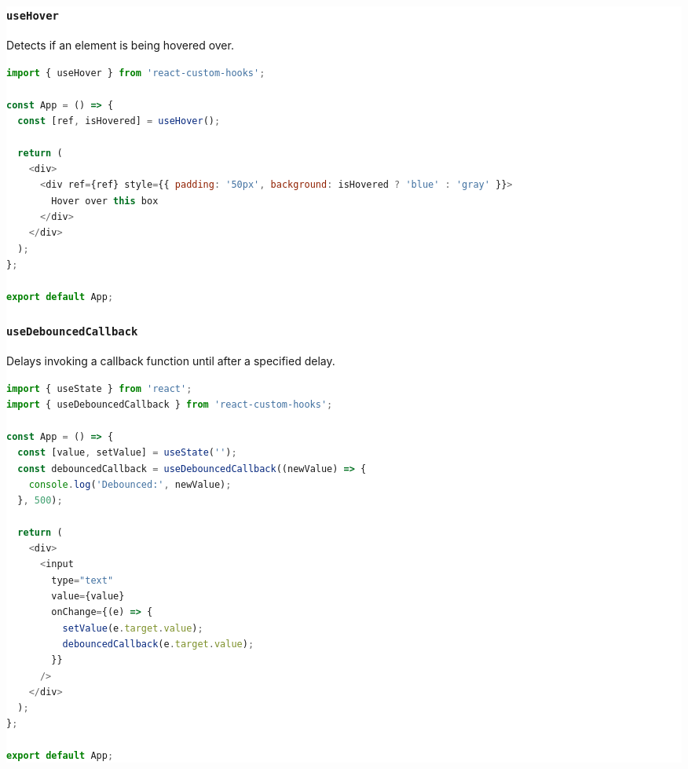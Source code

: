 ### `useHover`

Detects if an element is being hovered over.

```javascript
import { useHover } from 'react-custom-hooks';

const App = () => {
  const [ref, isHovered] = useHover();

  return (
    <div>
      <div ref={ref} style={{ padding: '50px', background: isHovered ? 'blue' : 'gray' }}>
        Hover over this box
      </div>
    </div>
  );
};

export default App;
```

### `useDebouncedCallback`

Delays invoking a callback function until after a specified delay.

```javascript
import { useState } from 'react';
import { useDebouncedCallback } from 'react-custom-hooks';

const App = () => {
  const [value, setValue] = useState('');
  const debouncedCallback = useDebouncedCallback((newValue) => {
    console.log('Debounced:', newValue);
  }, 500);

  return (
    <div>
      <input
        type="text"
        value={value}
        onChange={(e) => {
          setValue(e.target.value);
          debouncedCallback(e.target.value);
        }}
      />
    </div>
  );
};

export default App;
```
